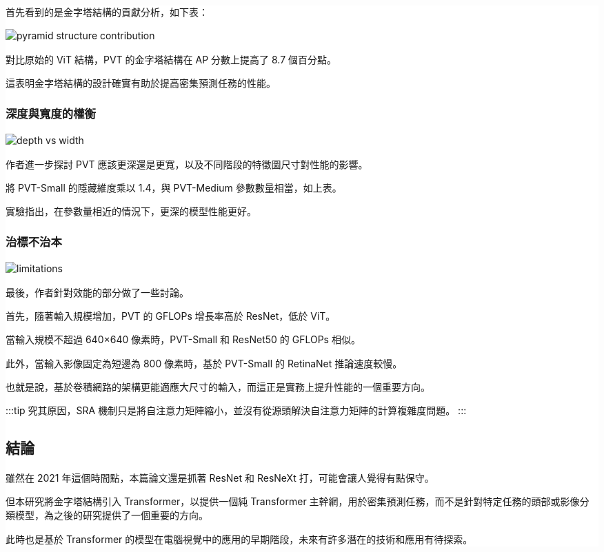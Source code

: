 首先看到的是金字塔結構的貢獻分析，如下表：

![pyramid structure contribution](./img/img8.jpg)

對比原始的 ViT 結構，PVT 的金字塔結構在 AP 分數上提高了 8.7 個百分點。

這表明金字塔結構的設計確實有助於提高密集預測任務的性能。

### 深度與寬度的權衡

![depth vs width](./img/img9.jpg)

作者進一步探討 PVT 應該更深還是更寬，以及不同階段的特徵圖尺寸對性能的影響。

將 PVT-Small 的隱藏維度乘以 1.4，與 PVT-Medium 參數數量相當，如上表。

實驗指出，在參數量相近的情況下，更深的模型性能更好。

### 治標不治本

![limitations](./img/img10.jpg)

最後，作者針對效能的部分做了一些討論。

首先，隨著輸入規模增加，PVT 的 GFLOPs 增長率高於 ResNet，低於 ViT。

當輸入規模不超過 640×640 像素時，PVT-Small 和 ResNet50 的 GFLOPs 相似。

此外，當輸入影像固定為短邊為 800 像素時，基於 PVT-Small 的 RetinaNet 推論速度較慢。

也就是說，基於卷積網路的架構更能適應大尺寸的輸入，而這正是實務上提升性能的一個重要方向。

:::tip
究其原因，SRA 機制只是將自注意力矩陣縮小，並沒有從源頭解決自注意力矩陣的計算複雜度問題。
:::

## 結論

雖然在 2021 年這個時間點，本篇論文還是抓著 ResNet 和 ResNeXt 打，可能會讓人覺得有點保守。

但本研究將金字塔結構引入 Transformer，以提供一個純 Transformer 主幹網，用於密集預測任務，而不是針對特定任務的頭部或影像分類模型，為之後的研究提供了一個重要的方向。

此時也是基於 Transformer 的模型在電腦視覺中的應用的早期階段，未來有許多潛在的技術和應用有待探索。
